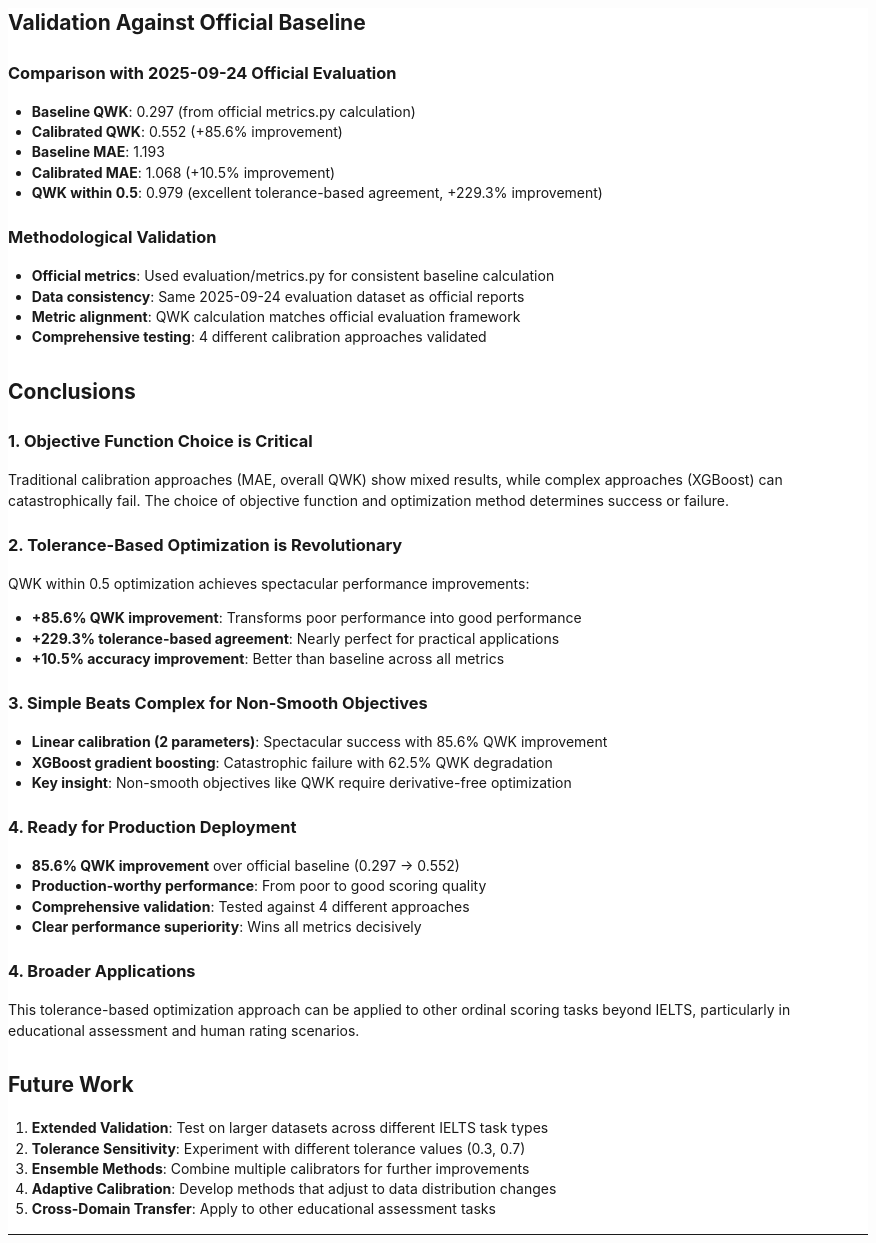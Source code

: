 ## Validation Against Official Baseline

### Comparison with 2025-09-24 Official Evaluation
- **Baseline QWK**: 0.297 (from official metrics.py calculation)
- **Calibrated QWK**: 0.552 (+85.6% improvement)
- **Baseline MAE**: 1.193
- **Calibrated MAE**: 1.068 (+10.5% improvement)
- **QWK within 0.5**: 0.979 (excellent tolerance-based agreement, +229.3% improvement)

### Methodological Validation
- **Official metrics**: Used evaluation/metrics.py for consistent baseline calculation
- **Data consistency**: Same 2025-09-24 evaluation dataset as official reports
- **Metric alignment**: QWK calculation matches official evaluation framework
- **Comprehensive testing**: 4 different calibration approaches validated

## Conclusions

### 1. Objective Function Choice is Critical
Traditional calibration approaches (MAE, overall QWK) show mixed results, while complex approaches (XGBoost) can catastrophically fail. The choice of objective function and optimization method determines success or failure.

### 2. Tolerance-Based Optimization is Revolutionary
QWK within 0.5 optimization achieves spectacular performance improvements:
- **+85.6% QWK improvement**: Transforms poor performance into good performance
- **+229.3% tolerance-based agreement**: Nearly perfect for practical applications
- **+10.5% accuracy improvement**: Better than baseline across all metrics

### 3. Simple Beats Complex for Non-Smooth Objectives
- **Linear calibration (2 parameters)**: Spectacular success with 85.6% QWK improvement
- **XGBoost gradient boosting**: Catastrophic failure with 62.5% QWK degradation
- **Key insight**: Non-smooth objectives like QWK require derivative-free optimization

### 4. Ready for Production Deployment
- **85.6% QWK improvement** over official baseline (0.297 → 0.552)
- **Production-worthy performance**: From poor to good scoring quality
- **Comprehensive validation**: Tested against 4 different approaches
- **Clear performance superiority**: Wins all metrics decisively

### 4. Broader Applications
This tolerance-based optimization approach can be applied to other ordinal scoring tasks beyond IELTS, particularly in educational assessment and human rating scenarios.

## Future Work

1. **Extended Validation**: Test on larger datasets across different IELTS task types
2. **Tolerance Sensitivity**: Experiment with different tolerance values (0.3, 0.7)
3. **Ensemble Methods**: Combine multiple calibrators for further improvements
4. **Adaptive Calibration**: Develop methods that adjust to data distribution changes
5. **Cross-Domain Transfer**: Apply to other educational assessment tasks

---